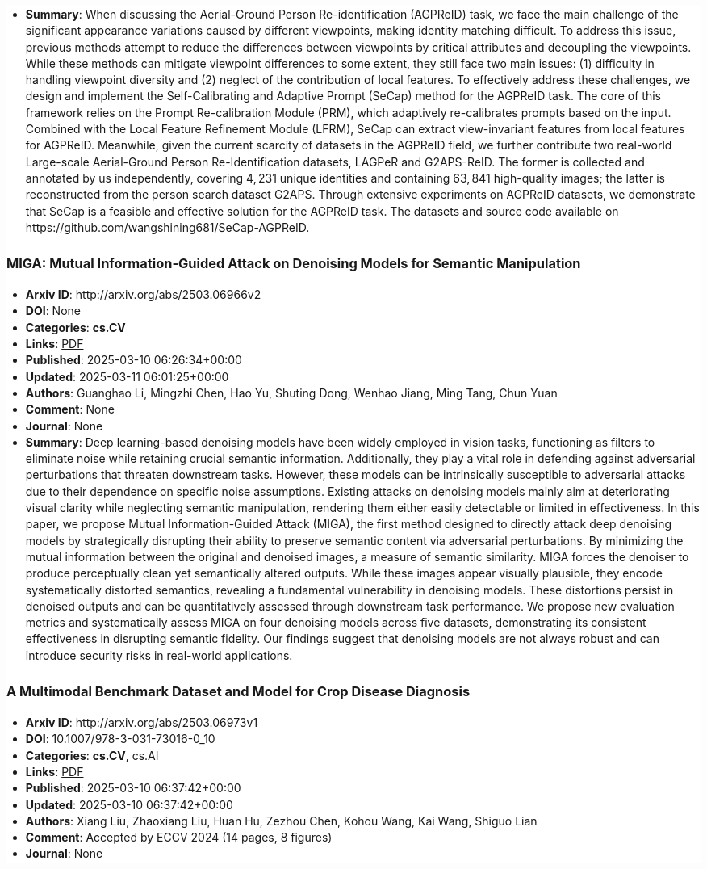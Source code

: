 - **Summary**: When discussing the Aerial-Ground Person Re-identification (AGPReID) task, we face the main challenge of the significant appearance variations caused by different viewpoints, making identity matching difficult. To address this issue, previous methods attempt to reduce the differences between viewpoints by critical attributes and decoupling the viewpoints. While these methods can mitigate viewpoint differences to some extent, they still face two main issues: (1) difficulty in handling viewpoint diversity and (2) neglect of the contribution of local features. To effectively address these challenges, we design and implement the Self-Calibrating and Adaptive Prompt (SeCap) method for the AGPReID task. The core of this framework relies on the Prompt Re-calibration Module (PRM), which adaptively re-calibrates prompts based on the input. Combined with the Local Feature Refinement Module (LFRM), SeCap can extract view-invariant features from local features for AGPReID. Meanwhile, given the current scarcity of datasets in the AGPReID field, we further contribute two real-world Large-scale Aerial-Ground Person Re-Identification datasets, LAGPeR and G2APS-ReID. The former is collected and annotated by us independently, covering $4,231$ unique identities and containing $63,841$ high-quality images; the latter is reconstructed from the person search dataset G2APS. Through extensive experiments on AGPReID datasets, we demonstrate that SeCap is a feasible and effective solution for the AGPReID task. The datasets and source code available on https://github.com/wangshining681/SeCap-AGPReID.



### MIGA: Mutual Information-Guided Attack on Denoising Models for Semantic Manipulation
- **Arxiv ID**: http://arxiv.org/abs/2503.06966v2
- **DOI**: None
- **Categories**: **cs.CV**
- **Links**: [PDF](http://arxiv.org/pdf/2503.06966v2)
- **Published**: 2025-03-10 06:26:34+00:00
- **Updated**: 2025-03-11 06:01:25+00:00
- **Authors**: Guanghao Li, Mingzhi Chen, Hao Yu, Shuting Dong, Wenhao Jiang, Ming Tang, Chun Yuan
- **Comment**: None
- **Journal**: None
- **Summary**: Deep learning-based denoising models have been widely employed in vision tasks, functioning as filters to eliminate noise while retaining crucial semantic information. Additionally, they play a vital role in defending against adversarial perturbations that threaten downstream tasks. However, these models can be intrinsically susceptible to adversarial attacks due to their dependence on specific noise assumptions. Existing attacks on denoising models mainly aim at deteriorating visual clarity while neglecting semantic manipulation, rendering them either easily detectable or limited in effectiveness. In this paper, we propose Mutual Information-Guided Attack (MIGA), the first method designed to directly attack deep denoising models by strategically disrupting their ability to preserve semantic content via adversarial perturbations. By minimizing the mutual information between the original and denoised images, a measure of semantic similarity. MIGA forces the denoiser to produce perceptually clean yet semantically altered outputs. While these images appear visually plausible, they encode systematically distorted semantics, revealing a fundamental vulnerability in denoising models. These distortions persist in denoised outputs and can be quantitatively assessed through downstream task performance. We propose new evaluation metrics and systematically assess MIGA on four denoising models across five datasets, demonstrating its consistent effectiveness in disrupting semantic fidelity. Our findings suggest that denoising models are not always robust and can introduce security risks in real-world applications.



### A Multimodal Benchmark Dataset and Model for Crop Disease Diagnosis
- **Arxiv ID**: http://arxiv.org/abs/2503.06973v1
- **DOI**: 10.1007/978-3-031-73016-0_10
- **Categories**: **cs.CV**, cs.AI
- **Links**: [PDF](http://arxiv.org/pdf/2503.06973v1)
- **Published**: 2025-03-10 06:37:42+00:00
- **Updated**: 2025-03-10 06:37:42+00:00
- **Authors**: Xiang Liu, Zhaoxiang Liu, Huan Hu, Zezhou Chen, Kohou Wang, Kai Wang, Shiguo Lian
- **Comment**: Accepted by ECCV 2024 (14 pages, 8 figures)
- **Journal**: None